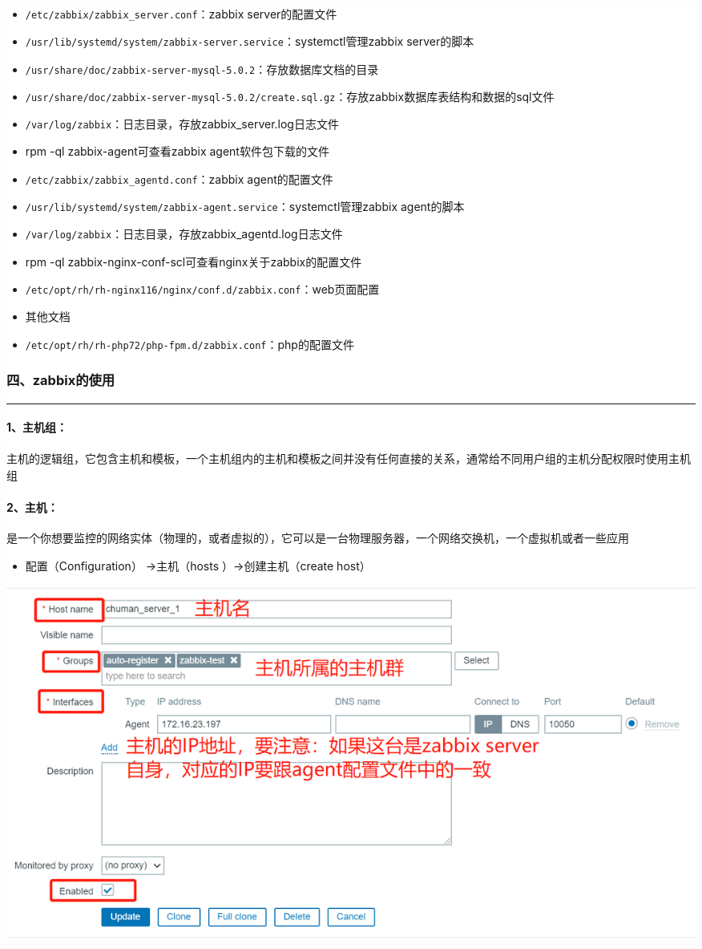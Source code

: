 -  `/etc/zabbix/zabbix_server.conf`：zabbix server的配置文件

-  `/usr/lib/systemd/system/zabbix-server.service`：systemctl管理zabbix server的脚本

-  `/usr/share/doc/zabbix-server-mysql-5.0.2`：存放数据库文档的目录

-  `/usr/share/doc/zabbix-server-mysql-5.0.2/create.sql.gz`：存放zabbix数据库表结构和数据的sql文件
-  `/var/log/zabbix`：日志目录，存放zabbix_server.log日志文件



- rpm -ql zabbix-agent可查看zabbix agent软件包下载的文件

-  `/etc/zabbix/zabbix_agentd.conf`：zabbix agent的配置文件

-  `/usr/lib/systemd/system/zabbix-agent.service`：systemctl管理zabbix agent的脚本

-  `/var/log/zabbix`：日志目录，存放zabbix_agentd.log日志文件



- rpm -ql zabbix-nginx-conf-scl可查看nginx关于zabbix的配置文件

-  `/etc/opt/rh/rh-nginx116/nginx/conf.d/zabbix.conf`：web页面配置



- 其他文档

-  `/etc/opt/rh/rh-php72/php-fpm.d/zabbix.conf`：php的配置文件

### 四、zabbix的使用

------

#### 1、主机组：

主机的逻辑组，它包含主机和模板，一个主机组内的主机和模板之间并没有任何直接的关系，通常给不同用户组的主机分配权限时使用主机组

#### 2、主机：

是一个你想要监控的网络实体（物理的，或者虚拟的），它可以是一台物理服务器，一个网络交换机，一个虚拟机或者一些应用

- 配置（Configuration） →主机（hosts ）→创建主机（create host）

![image](/Picture/zabbix_pictures/2.png)
